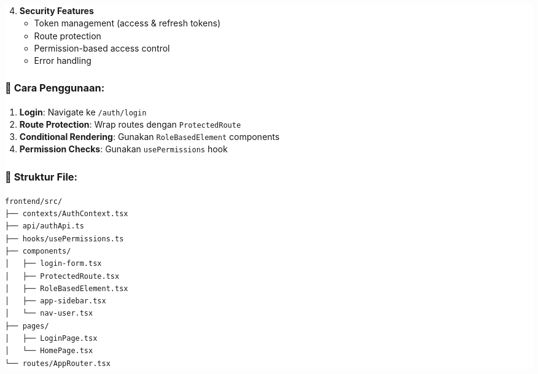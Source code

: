 4. **Security Features**
   - Token management (access & refresh tokens)
   - Route protection
   - Permission-based access control
   - Error handling

### 🔧 **Cara Penggunaan:**

1. **Login**: Navigate ke `/auth/login`
2. **Route Protection**: Wrap routes dengan `ProtectedRoute`
3. **Conditional Rendering**: Gunakan `RoleBasedElement` components
4. **Permission Checks**: Gunakan `usePermissions` hook

### 📁 **Struktur File:**

```
frontend/src/
├── contexts/AuthContext.tsx
├── api/authApi.ts
├── hooks/usePermissions.ts
├── components/
│   ├── login-form.tsx
│   ├── ProtectedRoute.tsx
│   ├── RoleBasedElement.tsx
│   ├── app-sidebar.tsx
│   └── nav-user.tsx
├── pages/
│   ├── LoginPage.tsx
│   └── HomePage.tsx
└── routes/AppRouter.tsx 